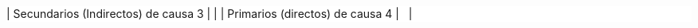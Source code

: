 | Secundarios (Indirectos) de causa 3 |                                                                                                                                                                                                                                                                                                                                                                                                                                                                                                                                                                                                                                                                                                                                                                                                                                                                                                                                                                                                                                                                                                                                                                                                                                                                                                                                                                                                                                                                                                                                                                                                                                                                                                                                                                                                                                                                                                                                                                                                                                                                                                                                                                                                                                                                                                                                                                                                                                                                                                                                                                                                                                                                                                                                 |
| Primarios (directos) de causa 4     |                                                                                                                                                                                                                                                                                                                                                                                                                                                                                                                                                                                                                                                                                                                                                                                                                                                                                                                                                                                                                                                                                                                                                                                                                                                                                                                                                                                                                                                                                                                                                                                                                                                                                                                                                                                                                                                                                                                                                                                                                                                                                                                                                                                                                                                                                                                                                                                                                                                                                                                                                                                                                                                                                                                                 |